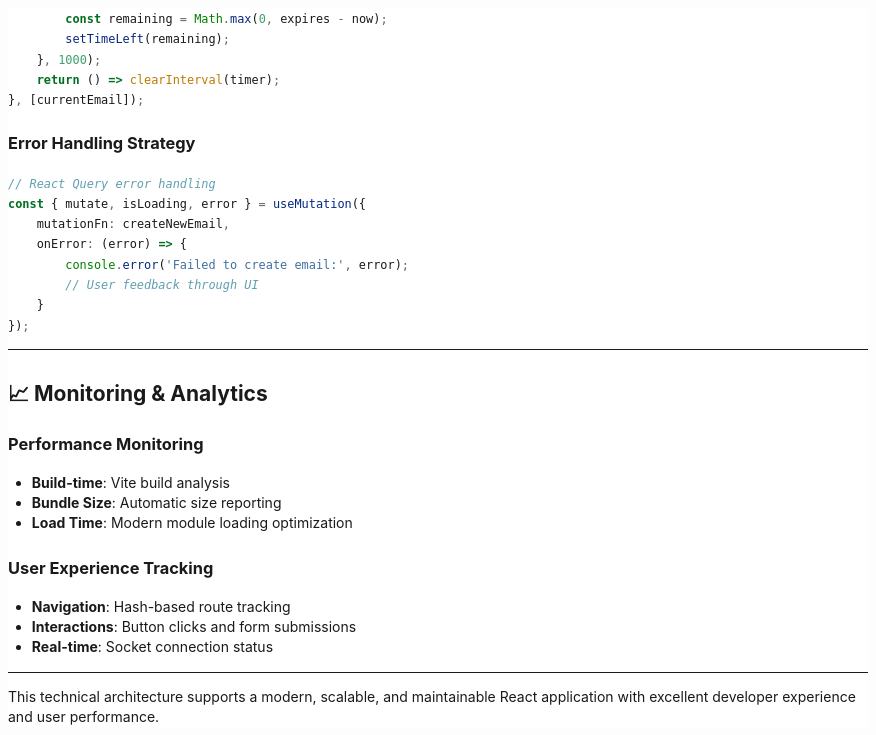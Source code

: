 ```typescript
        const remaining = Math.max(0, expires - now);
        setTimeLeft(remaining);
    }, 1000);
    return () => clearInterval(timer);
}, [currentEmail]);
```

### **Error Handling Strategy**
```typescript
// React Query error handling
const { mutate, isLoading, error } = useMutation({
    mutationFn: createNewEmail,
    onError: (error) => {
        console.error('Failed to create email:', error);
        // User feedback through UI
    }
});
```

---

## 📈 Monitoring & Analytics

### **Performance Monitoring**
- **Build-time**: Vite build analysis
- **Bundle Size**: Automatic size reporting
- **Load Time**: Modern module loading optimization

### **User Experience Tracking**
- **Navigation**: Hash-based route tracking
- **Interactions**: Button clicks and form submissions
- **Real-time**: Socket connection status

---

This technical architecture supports a modern, scalable, and maintainable React application with excellent developer experience and user performance.